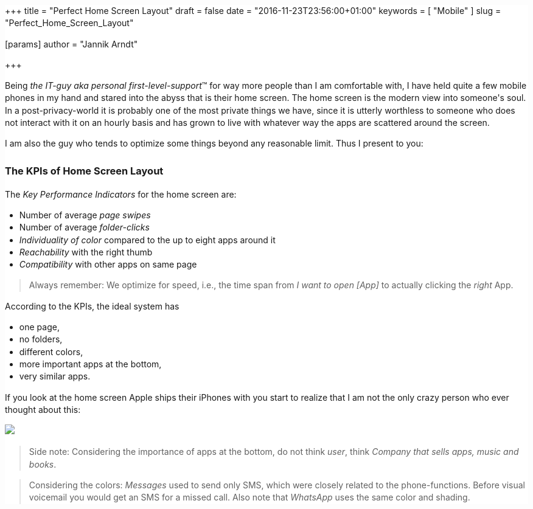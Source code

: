+++
title = "Perfect Home Screen Layout"
draft = false
date = "2016-11-23T23:56:00+01:00"
keywords = [ "Mobile" ]
slug = "Perfect_Home_Screen_Layout"

[params]
  author = "Jannik Arndt"

+++

Being *the IT-guy aka personal first-level-support*&trade; for way more people than I am comfortable with, I have held quite a few mobile phones in my hand and stared into the abyss that is their home screen. The home screen is the modern view into someone's soul. In a post-privacy-world it is probably one of the most private things we have, since it is utterly worthless to someone who does not interact with it on an hourly basis and has grown to live with whatever way the apps are scattered around the screen. 



I am also the guy who tends to optimize some things beyond any reasonable limit. Thus I present to you: 

### The KPIs of Home Screen Layout

The *Key Performance Indicators* for the home screen are:

- Number of average *page swipes*
- Number of average *folder-clicks*
- *Individuality of color* compared to the up to eight apps around it
- *Reachability* with the right thumb
- *Compatibility* with other apps on same page

> Always remember: We optimize for speed, i.e., the time span from *I want to open [App]* to actually clicking the *right* App.

According to the KPIs, the ideal system has

- one page,
- no folders,
- different colors,
- more important apps at the bottom,
- very similar apps.

If you look at the home screen Apple ships their iPhones with you start to realize that I am not the only crazy person who ever thought about this:

<img src="https://support.apple.com/library/content/dam/edam/applecare/images/en_US/iphone/iphone7/iphone7-colors.jpg" width="50%">

> Side note: Considering the importance of apps at the bottom, do not think *user*, think *Company that sells apps, music and books*.

> Considering the colors: *Messages* used to send only SMS, which were closely related to the phone-functions. Before visual voicemail you would get an SMS for a missed call.
Also note that *WhatsApp* uses the same color and shading.

